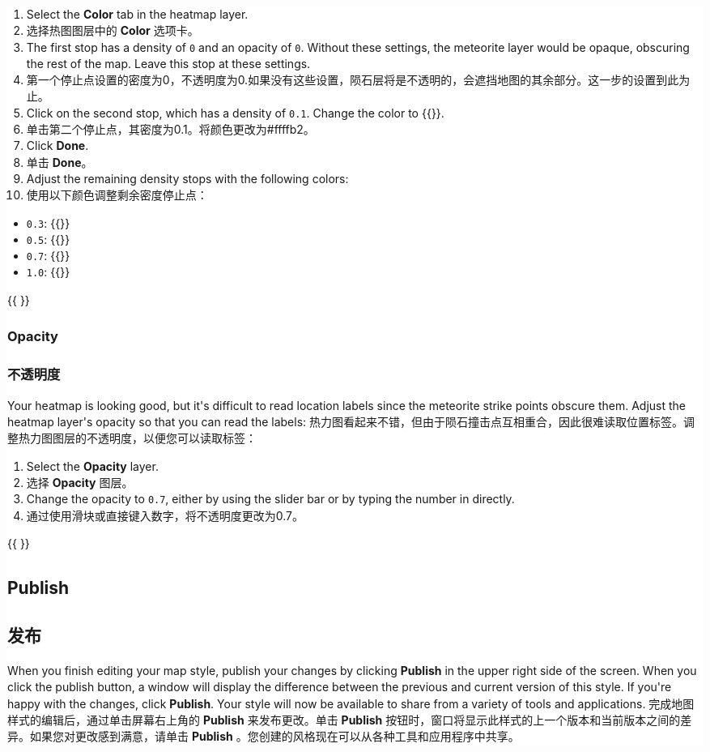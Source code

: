 1. Select the **Color** tab in the heatmap layer.
1. 选择热图图层中的 **Color** 选项卡。
2. The first stop has a density of `0` and an opacity of `0`. Without these settings, the meteorite layer would be opaque, obscuring the rest of the map. Leave this stop at these settings.
2. 第一个停止点设置的密度为0，不透明度为0.如果没有这些设置，陨石层将是不透明的，会遮挡地图的其余部分。这一步的设置到此为止。
3. Click on the second stop, which has a density of `0.1`. Change the color to {{<ColorSwatch color="#ffffb2" />}}.
3. 单击第二个停止点，其密度为0.1。将颜色更改为#ffffb2。
4. Click **Done**.
4. 单击 **Done**。
5. Adjust the remaining density stops with the following colors:
5. 使用以下颜色调整剩余密度停止点：
  - `0.3`: {{<ColorSwatch color="#feb24c" />}}
  - `0.5`: {{<ColorSwatch color="#fd8d3c" />}}
  - `0.7`: {{<ColorSwatch color="#fc4e2a" />}}
  - `1.0`: {{<ColorSwatch color="#e31a1c" />}}

{{
  <AppropriateImage
    imageId="studioHeatmapTutorialColor"
    alt="Screenshot showing how to change heatmap stop colors in Mapbox Studio"
  />
}}

### Opacity
### 不透明度
Your heatmap is looking good, but it's difficult to read location labels since the meteorite strike points obscure them. Adjust the heatmap layer's opacity so that you can read the labels:
热力图看起来不错，但由于陨石撞击点互相重合，因此很难读取位置标签。调整热力图图层的不透明度，以便您可以读取标签：

1. Select the **Opacity** layer.
1. 选择 **Opacity** 图层。
2. Change the opacity to `0.7`, either by using the slider bar or by typing the number in directly.
2. 通过使用滑块或直接键入数字，将不透明度更改为0.7。

{{
  <AppropriateImage
    imageId="studioHeatmapTutorialOpacity"
    alt="Screenshot showing how to change heatmap layer opacity in Mapbox Studio"
  />
}}

## Publish
## 发布

When you finish editing your map style, publish your changes by clicking **Publish** in the upper right side of the screen. When you click the publish button, a window will display the difference between the previous and current version of this style. If you're happy with the changes, click **Publish**. Your style will now be available to share from a variety of tools and applications.
完成地图样式的编辑后，通过单击屏幕右上角的 **Publish** 来发布更改。单击 **Publish** 按钮时，窗口将显示此样式的上一个版本和当前版本之间的差异。如果您对更改感到满意，请单击 **Publish** 。您创建的风格现在可以从各种工具和应用程序中共享。
